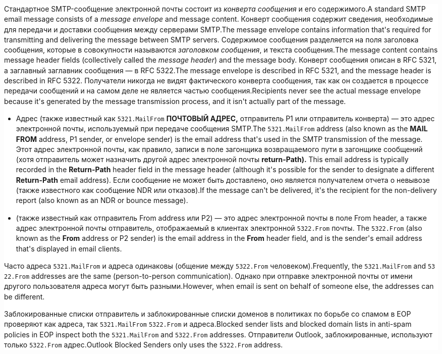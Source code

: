 <span data-ttu-id="def82-126">Стандартное SMTP-сообщение электронной почты состоит из *конверта сообщения* и его содержимого.</span><span class="sxs-lookup"><span data-stu-id="def82-126">A standard SMTP email message consists of a *message envelope* and message content.</span></span> <span data-ttu-id="def82-127">Конверт сообщения содержит сведения, необходимые для передачи и доставки сообщения между серверами SMTP.</span><span class="sxs-lookup"><span data-stu-id="def82-127">The message envelope contains information that's required for transmitting and delivering the message between SMTP servers.</span></span> <span data-ttu-id="def82-128">Содержимое сообщения разделяется на поля заголовка сообщения, которые в совокупности называются *заголовком сообщения*, и текста сообщения.</span><span class="sxs-lookup"><span data-stu-id="def82-128">The message content contains message header fields (collectively called the *message header*) and the message body.</span></span> <span data-ttu-id="def82-129">Конверт сообщения описан в RFC 5321, а заглавный заглавник сообщения — в RFC 5322.</span><span class="sxs-lookup"><span data-stu-id="def82-129">The message envelope is described in RFC 5321, and the message header is described in RFC 5322.</span></span> <span data-ttu-id="def82-130">Получатели никогда не видят фактического конверта сообщения, так как он создается в процессе передачи сообщений и на самом деле не является частью сообщения.</span><span class="sxs-lookup"><span data-stu-id="def82-130">Recipients never see the actual message envelope because it's generated by the message transmission process, and it isn't actually part of the message.</span></span>

- <span data-ttu-id="def82-131">Адрес (также известный как `5321.MailFrom` **ПОЧТОВЫЙ АДРЕС,** отправитель P1 или отправитель конверта) — это адрес электронной почты, используемый при передаче сообщения SMTP.</span><span class="sxs-lookup"><span data-stu-id="def82-131">The `5321.MailFrom` address (also known as the **MAIL FROM** address, P1 sender, or envelope sender) is the email address that's used in the SMTP transmission of the message.</span></span> <span data-ttu-id="def82-132">Этот адрес электронной почты, как правило, записи в поле загонщика возвращаемого пути в загонщике сообщений (хотя отправитель может назначить другой адрес электронной почты **return-Path).** </span><span class="sxs-lookup"><span data-stu-id="def82-132">This email address is typically recorded in the **Return-Path** header field in the message header (although it's possible for the sender to designate a different **Return-Path** email address).</span></span> <span data-ttu-id="def82-133">Если сообщение не может быть доставлено, оно является получателем отчета о невывозе (также известного как сообщение NDR или отказов).</span><span class="sxs-lookup"><span data-stu-id="def82-133">If the message can't be delivered, it's the recipient for the non-delivery report (also known as an NDR or bounce message).</span></span>

- <span data-ttu-id="def82-134">(также известный как отправитель From address или P2) — это адрес электронной почты в поле From header, а также адрес электронной почты отправитель, отображаемый в клиентах электронной `5322.From` почты.  </span><span class="sxs-lookup"><span data-stu-id="def82-134">The `5322.From` (also known as the **From** address or P2 sender) is the email address in the **From** header field, and is the sender's email address that's displayed in email clients.</span></span>

<span data-ttu-id="def82-135">Часто адреса `5321.MailFrom` и адреса одинаковы (общение между `5322.From` человеком).</span><span class="sxs-lookup"><span data-stu-id="def82-135">Frequently, the `5321.MailFrom` and `5322.From` addresses are the same (person-to-person communication).</span></span> <span data-ttu-id="def82-136">Однако при отправке электронной почты от имени другого пользователя адреса могут быть разными.</span><span class="sxs-lookup"><span data-stu-id="def82-136">However, when email is sent on behalf of someone else, the addresses can be different.</span></span>

<span data-ttu-id="def82-137">Заблокированные списки отправитель и заблокированные списки доменов в политиках по борьбе со спамом в EOP проверяют как адреса, так `5321.MailFrom` `5322.From` и адреса.</span><span class="sxs-lookup"><span data-stu-id="def82-137">Blocked sender lists and blocked domain lists in anti-spam policies in EOP inspect both the `5321.MailFrom` and `5322.From` addresses.</span></span> <span data-ttu-id="def82-138">Отправители Outlook, заблокированные, используют только `5322.From` адрес.</span><span class="sxs-lookup"><span data-stu-id="def82-138">Outlook Blocked Senders only uses the `5322.From` address.</span></span>
